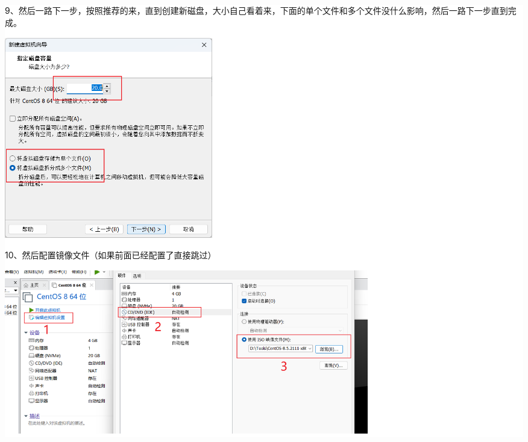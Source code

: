 9、然后一路下一步，按照推荐的来，直到创建新磁盘，大小自己看着来，下面的单个文件和多个文件没什么影响，然后一路下一步直到完成。

<img style="width:40%;" src=".\Images\virtualMachine-1-5.png">

10、然后配置镜像文件（如果前面已经配置了直接跳过）

<img style="width:70%;" src=".\Images\virtualMachine-1-6.png">
